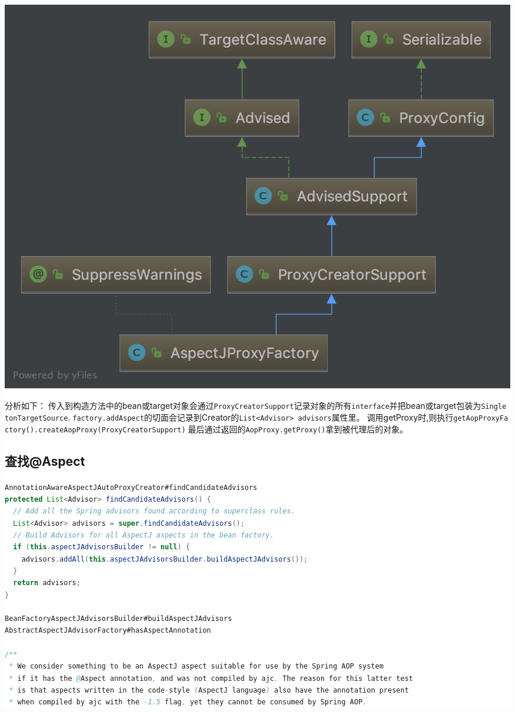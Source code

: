 ![](./AspectJProxyFactory.png)

分析如下：
传入到构造方法中的bean或target对象会通过`ProxyCreatorSupport`记录对象的所有`interface`并把bean或target包装为`SingletonTargetSource`.
`factory.addAspect`的切面会记录到Creator的`List<Advisor> advisors`属性里。
调用getProxy时,则执行`getAopProxyFactory().createAopProxy(ProxyCreatorSupport)`
最后通过返回的`AopProxy.getProxy()`拿到被代理后的对象。

## 查找@Aspect
```Java
AnnotationAwareAspectJAutoProxyCreator#findCandidateAdvisors
protected List<Advisor> findCandidateAdvisors() {
  // Add all the Spring advisors found according to superclass rules.
  List<Advisor> advisors = super.findCandidateAdvisors();
  // Build Advisors for all AspectJ aspects in the bean factory.
  if (this.aspectJAdvisorsBuilder != null) {
    advisors.addAll(this.aspectJAdvisorsBuilder.buildAspectJAdvisors());
  }
  return advisors;
}

BeanFactoryAspectJAdvisorsBuilder#buildAspectJAdvisors
AbstractAspectJAdvisorFactory#hasAspectAnnotation

/**
 * We consider something to be an AspectJ aspect suitable for use by the Spring AOP system
 * if it has the @Aspect annotation, and was not compiled by ajc. The reason for this latter test
 * is that aspects written in the code-style (AspectJ language) also have the annotation present
 * when compiled by ajc with the -1.5 flag, yet they cannot be consumed by Spring AOP.
```